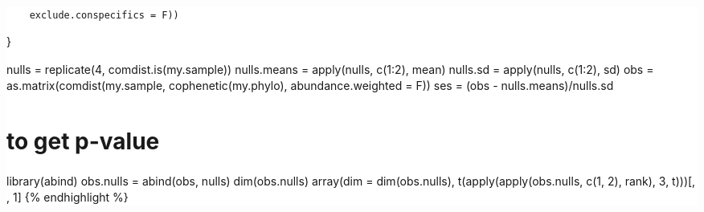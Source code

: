         exclude.conspecifics = F))
}

nulls = replicate(4, comdist.is(my.sample))
nulls.means = apply(nulls, c(1:2), mean)
nulls.sd = apply(nulls, c(1:2), sd)
obs = as.matrix(comdist(my.sample, cophenetic(my.phylo), abundance.weighted = F))
ses = (obs - nulls.means)/nulls.sd
# to get p-value
library(abind)
obs.nulls = abind(obs, nulls)
dim(obs.nulls)
array(dim = dim(obs.nulls), t(apply(apply(obs.nulls, c(1, 2), rank), 3, t)))[, 
    , 1]
{% endhighlight %}


